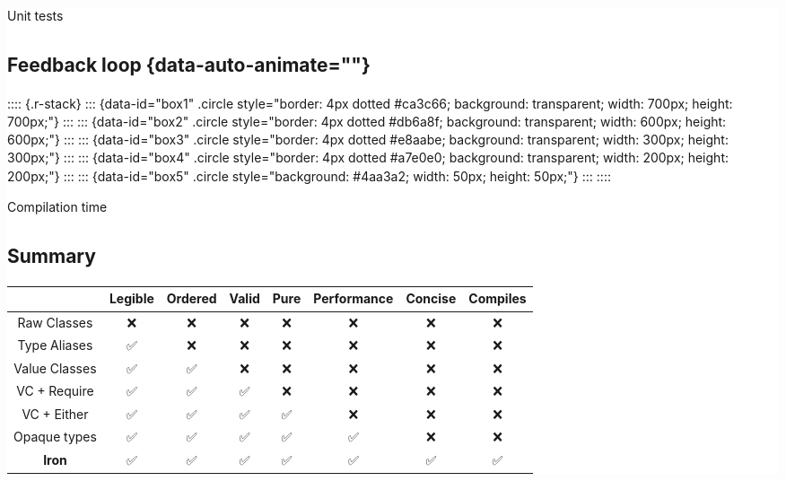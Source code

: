 Unit tests

## Feedback loop {data-auto-animate=""}

:::: {.r-stack}
::: {data-id="box1" .circle style="border: 4px dotted #ca3c66; background: transparent; width: 700px; height: 700px;"}
:::
::: {data-id="box2" .circle style="border: 4px dotted #db6a8f; background: transparent; width: 600px; height: 600px;"}
:::
::: {data-id="box3" .circle style="border: 4px dotted #e8aabe; background: transparent; width: 300px; height: 300px;"}
:::
::: {data-id="box4" .circle style="border: 4px dotted #a7e0e0; background: transparent; width: 200px; height: 200px;"}
:::
::: {data-id="box5" .circle style="background: #4aa3a2; width: 50px; height: 50px;"}
:::
::::

Compilation time

## Summary

|               | Legible | Ordered | Valid | Pure  | Performance | Concise | Compiles |
| :-----------: | :-----: | :-----: | :---: | :---: | :---------: | :-----: | :------: |
|  Raw Classes  |    ❌    |    ❌    |   ❌   |   ❌   |      ❌      |    ❌    |    ❌     |
| Type Aliases  |    ✅    |    ❌    |   ❌   |   ❌   |      ❌      |    ❌    |    ❌     |
| Value Classes |    ✅    |    ✅    |   ❌   |   ❌   |      ❌      |    ❌    |    ❌     |
| VC + Require  |    ✅    |    ✅    |   ✅   |   ❌   |      ❌      |    ❌    |    ❌     |
|  VC + Either  |    ✅    |    ✅    |   ✅   |   ✅   |      ❌      |    ❌    |    ❌     |
| Opaque types  |    ✅    |    ✅    |   ✅   |   ✅   |      ✅      |    ❌    |    ❌     |
|   **Iron**    |    ✅    |    ✅    |   ✅   |   ✅   |      ✅      |    ✅    |    ✅     |

